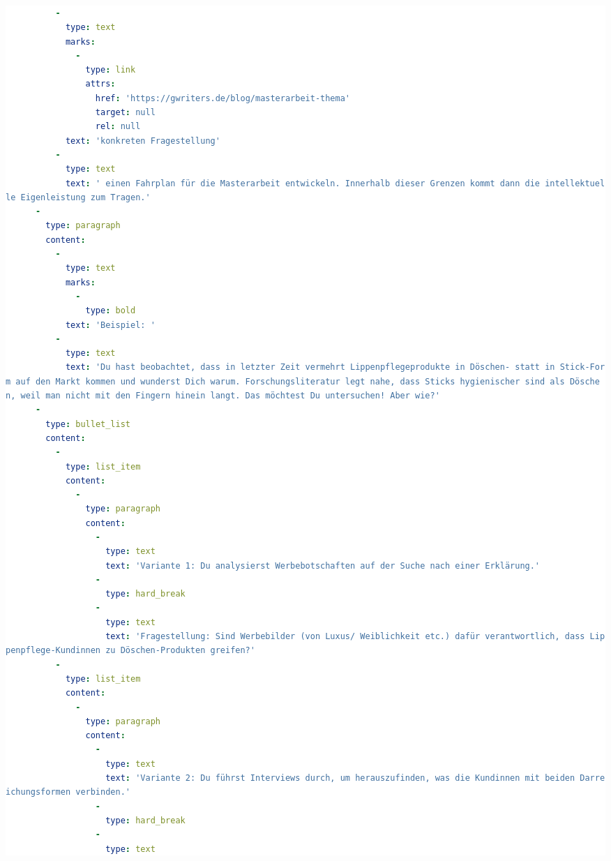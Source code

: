 ```yaml
          -
            type: text
            marks:
              -
                type: link
                attrs:
                  href: 'https://gwriters.de/blog/masterarbeit-thema'
                  target: null
                  rel: null
            text: 'konkreten Fragestellung'
          -
            type: text
            text: ' einen Fahrplan für die Masterarbeit entwickeln. Innerhalb dieser Grenzen kommt dann die intellektuelle Eigenleistung zum Tragen.'
      -
        type: paragraph
        content:
          -
            type: text
            marks:
              -
                type: bold
            text: 'Beispiel: '
          -
            type: text
            text: 'Du hast beobachtet, dass in letzter Zeit vermehrt Lippenpflegeprodukte in Döschen- statt in Stick-Form auf den Markt kommen und wunderst Dich warum. Forschungsliteratur legt nahe, dass Sticks hygienischer sind als Döschen, weil man nicht mit den Fingern hinein langt. Das möchtest Du untersuchen! Aber wie?'
      -
        type: bullet_list
        content:
          -
            type: list_item
            content:
              -
                type: paragraph
                content:
                  -
                    type: text
                    text: 'Variante 1: Du analysierst Werbebotschaften auf der Suche nach einer Erklärung.'
                  -
                    type: hard_break
                  -
                    type: text
                    text: 'Fragestellung: Sind Werbebilder (von Luxus/ Weiblichkeit etc.) dafür verantwortlich, dass Lippenpflege-Kundinnen zu Döschen-Produkten greifen?'
          -
            type: list_item
            content:
              -
                type: paragraph
                content:
                  -
                    type: text
                    text: 'Variante 2: Du führst Interviews durch, um herauszufinden, was die Kundinnen mit beiden Darreichungsformen verbinden.'
                  -
                    type: hard_break
                  -
                    type: text
```